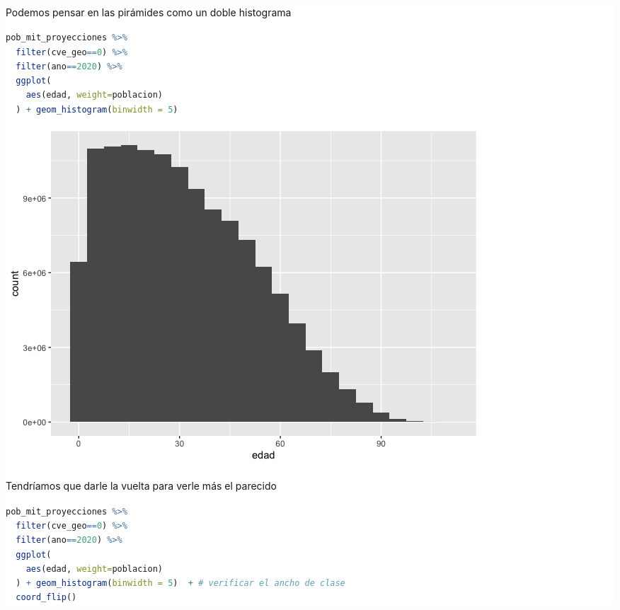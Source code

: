 Podemos pensar en las pirámides como un doble histograma

``` r
pob_mit_proyecciones %>% 
  filter(cve_geo==0) %>% 
  filter(ano==2020) %>% 
  ggplot(
    aes(edad, weight=poblacion)
  ) + geom_histogram(binwidth = 5)
```

![](Piramides_files/figure-gfm/unnamed-chunk-8-1.png)

Tendríamos que darle la vuelta para verle más el parecido

``` r
pob_mit_proyecciones %>% 
  filter(cve_geo==0) %>% 
  filter(ano==2020) %>% 
  ggplot(
    aes(edad, weight=poblacion)
  ) + geom_histogram(binwidth = 5)  + # verificar el ancho de clase
  coord_flip()
```
